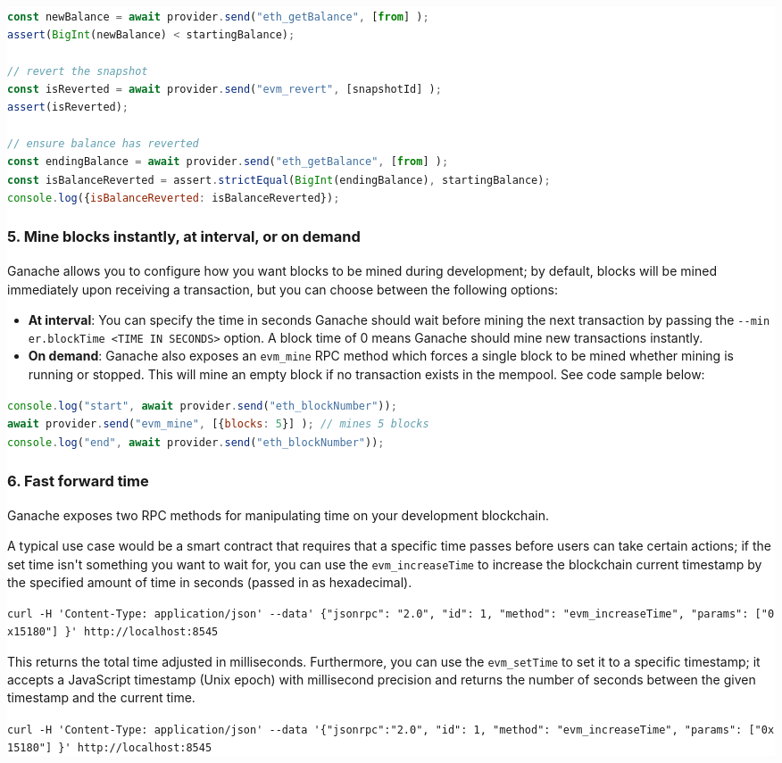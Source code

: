 ```javascript
const newBalance = await provider.send("eth_getBalance", [from] );
assert(BigInt(newBalance) < startingBalance);
 
// revert the snapshot
const isReverted = await provider.send("evm_revert", [snapshotId] );
assert(isReverted);
 
// ensure balance has reverted
const endingBalance = await provider.send("eth_getBalance", [from] );
const isBalanceReverted = assert.strictEqual(BigInt(endingBalance), startingBalance);
console.log({isBalanceReverted: isBalanceReverted});
```

### 5. Mine blocks instantly, at interval, or on demand

Ganache allows you to configure how you want blocks to be mined during development; by default, blocks will be mined immediately upon receiving a transaction, but you can choose between the following options:

- **At interval**: You can specify the time in seconds Ganache should wait before mining the next transaction by passing the `--miner.blockTime <TIME IN SECONDS>` option. A block time of 0 means Ganache should mine new transactions instantly.
- **On demand**: Ganache also exposes an `evm_mine` RPC method which forces a single block to be mined whether mining is running or stopped. This will mine an empty block if no transaction exists in the mempool. See code sample below:

```javascript
console.log("start", await provider.send("eth_blockNumber"));
await provider.send("evm_mine", [{blocks: 5}] ); // mines 5 blocks
console.log("end", await provider.send("eth_blockNumber"));
```

### 6. Fast forward time

Ganache exposes two RPC methods for manipulating time on your development blockchain. 

A typical use case would be a smart contract that requires that a specific time passes before users can take certain actions; if the set time isn't something you want to wait for, you can use the `evm_increaseTime` to increase the blockchain current timestamp by the specified amount of time in seconds (passed in as hexadecimal).

```
curl -H 'Content-Type: application/json' --data' {"jsonrpc": "2.0", "id": 1, "method": "evm_increaseTime", "params": ["0x15180"] }' http://localhost:8545
```

This returns the total time adjusted in milliseconds. Furthermore, you can use the `evm_setTime` to set it to a specific timestamp; it accepts a JavaScript timestamp (Unix epoch) with millisecond precision and returns the number of seconds between the given timestamp and the current time. 

```
curl -H 'Content-Type: application/json' --data '{"jsonrpc":"2.0", "id": 1, "method": "evm_increaseTime", "params": ["0x15180"] }' http://localhost:8545
```
